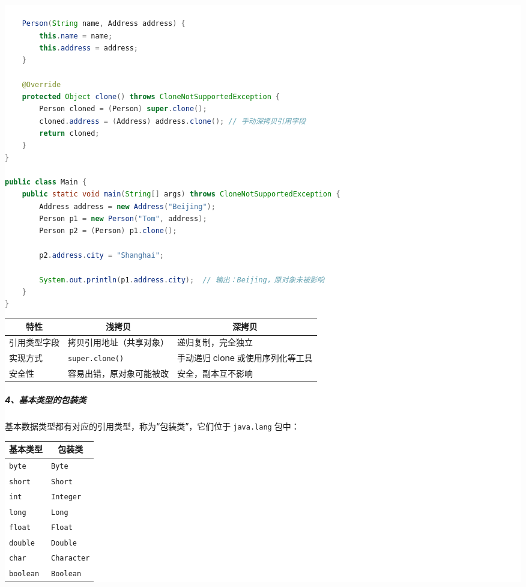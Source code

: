 ```java

    Person(String name, Address address) {
        this.name = name;
        this.address = address;
    }

    @Override
    protected Object clone() throws CloneNotSupportedException {
        Person cloned = (Person) super.clone();
        cloned.address = (Address) address.clone(); // 手动深拷贝引用字段
        return cloned;
    }
}

public class Main {
    public static void main(String[] args) throws CloneNotSupportedException {
        Address address = new Address("Beijing");
        Person p1 = new Person("Tom", address);
        Person p2 = (Person) p1.clone();

        p2.address.city = "Shanghai";

        System.out.println(p1.address.city);  // 输出：Beijing，原对象未被影响
    }
}

```

| 特性         | 浅拷贝                   | 深拷贝                            |
| ------------ | ------------------------ | --------------------------------- |
| 引用类型字段 | 拷贝引用地址（共享对象） | 递归复制，完全独立                |
| 实现方式     | `super.clone()`          | 手动递归 clone 或使用序列化等工具 |
| 安全性       | 容易出错，原对象可能被改 | 安全，副本互不影响                |



##### 4、基本类型的包装类

基本数据类型都有对应的引用类型，称为“包装类”，它们位于 `java.lang` 包中：

| 基本类型  | 包装类      |
| --------- | ----------- |
| `byte`    | `Byte`      |
| `short`   | `Short`     |
| `int`     | `Integer`   |
| `long`    | `Long`      |
| `float`   | `Float`     |
| `double`  | `Double`    |
| `char`    | `Character` |
| `boolean` | `Boolean`   |
